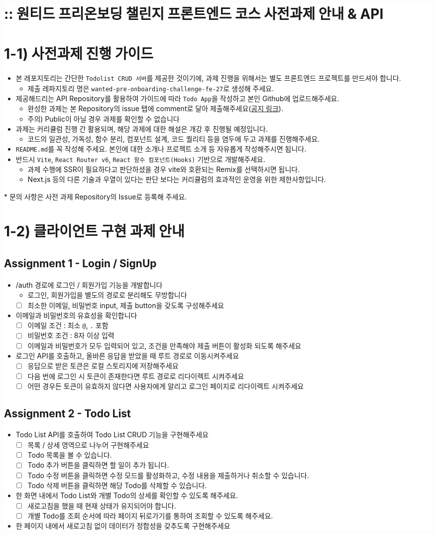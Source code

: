 # :: 원티드 프리온보딩 챌린지 프론트엔드 코스 사전과제 안내 & API

# 1-1) 사전과제 진행 가이드

- 본 레포지토리는 간단한 `Todolist CRUD 서버`를 제공한 것이기에, 과제 진행을 위해서는 별도 프론트엔드 프로젝트를 만드셔야 합니다.
  - 제출 레파지토리 명은 `wanted-pre-onboarding-challenge-fe-27`로 생성해 주세요.
- 제공해드리는 API Repository를 활용하여 가이드에 따라 `Todo App`을 작성하고 본인 Github에 업로드해주세요.
  - 완성한 과제는 본 Repository의 issue 탭에 comment로 달아 제출해주세요([공지 링크](https://github.com/starkoora/wanted-pre-onboarding-challenge-fe-1-api/issues/25)).
  - 주의) Public이 아닐 경우 과제를 확인할 수 없습니다
- 과제는 커리큘럼 진행 간 활용되며, 해당 과제에 대한 해설은 개강 후 진행될 예정입니다.
  - 코드의 일관성, 가독성, 함수 분리, 컴포넌트 설계, 코드 퀄리티 등을 염두에 두고 과제를 진행해주세요.
- `README.md`를 꼭 작성해 주세요. 본인에 대한 소개나 프로젝트 소개 등 자유롭게 작성해주시면 됩니다.
- 반드시 `Vite`, `React Router v6`, `React 함수 컴포넌트(Hooks)` 기반으로 개발해주세요.
  - 과제 수행에 SSR이 필요하다고 판단하셨을 경우 vite와 호환되는 Remix를 선택하시면 됩니다.
  - Next.js 등의 다른 기술과 우열이 있다는 판단 보다는 커리큘럼의 효과적인 운영을 위한 제한사항입니다.

\* 문의 사항은 사전 과제 Repository의 Issue로 등록해 주세요.

# 1-2) 클라이언트 구현 과제 안내

## Assignment 1 - Login / SignUp

- /auth 경로에 로그인 / 회원가입 기능을 개발합니다
  - 로그인, 회원가입을 별도의 경로로 분리해도 무방합니다
  - [ ] 최소한 이메일, 비밀번호 input, 제출 button을 갖도록 구성해주세요
- 이메일과 비밀번호의 유효성을 확인합니다
  - [ ] 이메일 조건 : 최소 `@`, `.` 포함
  - [ ] 비밀번호 조건 : 8자 이상 입력
  - [ ] 이메일과 비밀번호가 모두 입력되어 있고, 조건을 만족해야 제출 버튼이 활성화 되도록 해주세요
- 로그인 API를 호출하고, 올바른 응답을 받았을 때 루트 경로로 이동시켜주세요
  - [ ] 응답으로 받은 토큰은 로컬 스토리지에 저장해주세요
  - [ ] 다음 번에 로그인 시 토큰이 존재한다면 루트 경로로 리다이렉트 시켜주세요
  - [ ] 어떤 경우든 토큰이 유효하지 않다면 사용자에게 알리고 로그인 페이지로 리다이렉트 시켜주세요

## Assignment 2 - Todo List

- Todo List API를 호출하여 Todo List CRUD 기능을 구현해주세요
  - [ ] 목록 / 상세 영역으로 나누어 구현해주세요
  - [ ] Todo 목록을 볼 수 있습니다.
  - [ ] Todo 추가 버튼을 클릭하면 할 일이 추가 됩니다.
  - [ ] Todo 수정 버튼을 클릭하면 수정 모드를 활성화하고, 수정 내용을 제출하거나 취소할 수 있습니다.
  - [ ] Todo 삭제 버튼을 클릭하면 해당 Todo를 삭제할 수 있습니다.
- 한 화면 내에서 Todo List와 개별 Todo의 상세를 확인할 수 있도록 해주세요.
  - [ ] 새로고침을 했을 때 현재 상태가 유지되어야 합니다.
  - [ ] 개별 Todo를 조회 순서에 따라 페이지 뒤로가기를 통하여 조회할 수 있도록 해주세요.
- 한 페이지 내에서 새로고침 없이 데이터가 정합성을 갖추도록 구현해주세요
